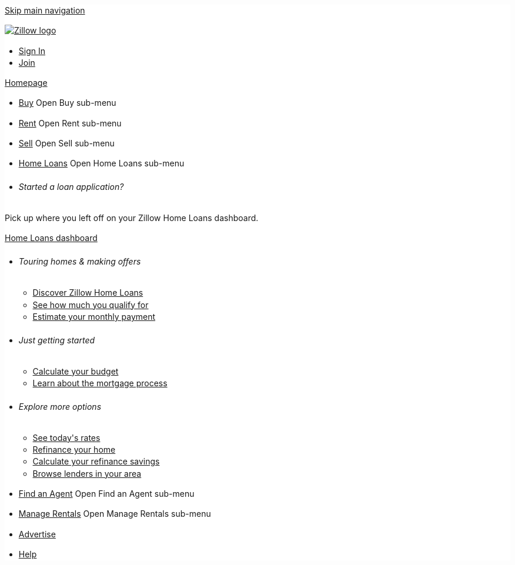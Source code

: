 [Skip main navigation](#skip-topnav-target)

[![Zillow logo](https://www.zillowstatic.com/s3/pfs/static/z-logo-default.svg)](/)

- [Sign In](/user/acct/login/?cid=pf)
- [Join](/user/acct/register/?cid=pf)

[Homepage](/ "Zillow Real Estate")

- [Buy](/homes/for_sale/) Open Buy sub-menu
- [Rent](/homes/for_rent/) Open Rent sub-menu
- [Sell](/sell/) Open Sell sub-menu
- [Home Loans](/homeloans/?utm_source=zillow&utm_medium=referral&utm_campaign=Z_Mortgagestopnav#source=Z_Mortgagestopnav) Open Home Loans sub-menu



- ###### Started a loan application?



Pick up where you left off on your Zillow Home Loans dashboard.

[Home Loans dashboard](/homeloans/mortgage/dashboard/login)

- ###### Touring homes & making offers


  - [Discover Zillow Home Loans](/homeloans/?utm_source=zillow&utm_medium=referral&utm_campaign=Z_Mortgageshovertopnav#source=Z_Mortgageshovertopnav)
  - [See how much you qualify for](/homeloans/eligibility/?utm_source=zillow&utm_medium=referral&utm_campaign=Z_Mortgageshovertopnav&zga_z_guid=undefined)
  - [Estimate your monthly payment](/mortgage-calculator/?utm_source=zillow&utm_medium=referral&utm_campaign=Z_Mortgageshovertopnav#source=Z_Mortgageshovertopnav)
- ###### Just getting started


  - [Calculate your budget](/mortgage-calculator/house-affordability/?utm_source=zillow&utm_medium=referral&utm_campaign=Z_Mortgageshovertopnav#source=Z_Mortgageshovertopnav)
  - [Learn about the mortgage process](/learn/category/financing/?utm_source=zillow&utm_medium=referral&utm_campaign=Z_Mortgageshovertopnav#source=Z_Mortgageshovertopnav)
- ###### Explore more options


  - [See today's rates](/mortgage-rates/?utm_source=zillow&utm_medium=referral&utm_campaign=Z_Mortgageshovertopnav#source=Z_Mortgageshovertopnav)
  - [Refinance your home](/homeloans/refinance/?utm_source=zillow&utm_medium=referral&utm_campaign=Z_Mortgageshovertopnav&zga_z_guid=undefined)
  - [Calculate your refinance savings](/mortgage-calculator/refinance-calculator/?utm_source=zillow&utm_medium=referral&utm_campaign=Z_Mortgageshovertopnav#source=Z_Mortgageshovertopnav)
  - [Browse lenders in your area](/lender-directory/?utm_source=zillow&utm_medium=referral&utm_campaign=Z_Mortgageshovertopnav#source=Z_Mortgageshovertopnav)

- [Find an Agent](/professionals/real-estate-agent-reviews/) Open Find an Agent sub-menu

- [Manage Rentals](/rental-manager/?source=topnav&itc=postbutton_sitenav) Open Manage Rentals sub-menu
- [Advertise](/z/partners/advertise/)

- [Help](https://zillow.zendesk.com/hc/en-us/)
